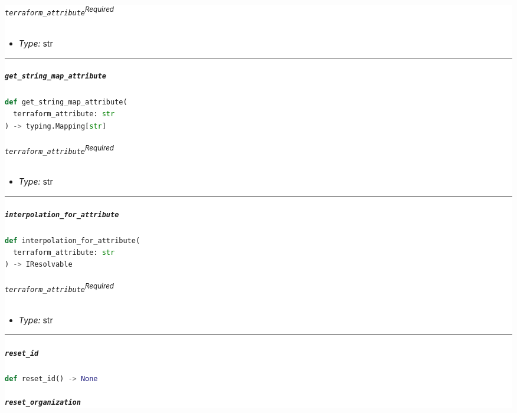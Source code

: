 ###### `terraform_attribute`<sup>Required</sup> <a name="terraform_attribute" id="@cdktf/provider-tfe.dataTfeWorkspace.DataTfeWorkspace.getStringAttribute.parameter.terraformAttribute"></a>

- *Type:* str

---

##### `get_string_map_attribute` <a name="get_string_map_attribute" id="@cdktf/provider-tfe.dataTfeWorkspace.DataTfeWorkspace.getStringMapAttribute"></a>

```python
def get_string_map_attribute(
  terraform_attribute: str
) -> typing.Mapping[str]
```

###### `terraform_attribute`<sup>Required</sup> <a name="terraform_attribute" id="@cdktf/provider-tfe.dataTfeWorkspace.DataTfeWorkspace.getStringMapAttribute.parameter.terraformAttribute"></a>

- *Type:* str

---

##### `interpolation_for_attribute` <a name="interpolation_for_attribute" id="@cdktf/provider-tfe.dataTfeWorkspace.DataTfeWorkspace.interpolationForAttribute"></a>

```python
def interpolation_for_attribute(
  terraform_attribute: str
) -> IResolvable
```

###### `terraform_attribute`<sup>Required</sup> <a name="terraform_attribute" id="@cdktf/provider-tfe.dataTfeWorkspace.DataTfeWorkspace.interpolationForAttribute.parameter.terraformAttribute"></a>

- *Type:* str

---

##### `reset_id` <a name="reset_id" id="@cdktf/provider-tfe.dataTfeWorkspace.DataTfeWorkspace.resetId"></a>

```python
def reset_id() -> None
```

##### `reset_organization` <a name="reset_organization" id="@cdktf/provider-tfe.dataTfeWorkspace.DataTfeWorkspace.resetOrganization"></a>

